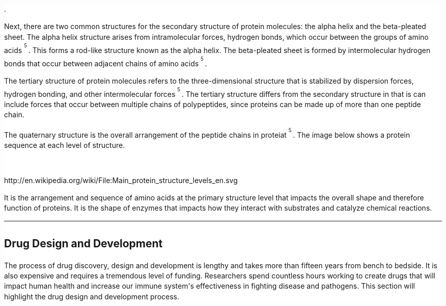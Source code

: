 .
</p>
<p>
Next, there are two common structures for the secondary structure of protein molecules: the alpha helix and the beta-pleated sheet. The alpha helix structure arises from intramolecular forces, hydrogen bonds, which occur between the groups of amino acids
<sup>
<sup>
5
</sup>
</sup>
. This forms a rod-like structure known as the alpha helix. The beta-pleated sheet is formed by intermolecular hydrogen bonds that occur between adjacent chains of amino acids
<sup>
<sup>
5
</sup>
</sup>
.
</p>
<p>
The tertiary structure of protein molecules refers to the three-dimensional structure that is stabilized by dispersion forces, hydrogen bonding, and other intermolecular forces
<sup>
<sup>
5
</sup>
</sup>
. The tertiary structure differs from the secondary structure in that is can include forces that occur between multiple chains of polypeptides, since proteins can be made up of more than one peptide chain.
</p>
<p>
The quaternary structure is the overall arrangement of the peptide chains in proteiat
<sup>
<sup>
5
</sup>
</sup>
. The image below shows a protein sequence at each level of structure.
</p>
<p>
<img alt="" src="../../../images/2014/4/14.04.07.05.jpg"/>
</p>
<p>
http://en.wikipedia.org/wiki/File:Main_protein_structure_levels_en.svg
</p>
<p>
It is the arrangement and sequence of amino acids at the primary structure level that impacts the overall shape and therefore function of proteins. It is the shape of enzymes that impacts how they interact with substrates and catalyze chemical reactions.
</p>
<hr/>
<h2>
Drug Design and Development
</h2>
<p>
The process of drug discovery, design and development is lengthy and takes more than fifteen years from bench to bedside. It is also expensive and requires a tremendous level of funding. Researchers spend countless hours working to create drugs that will impact human health and increase our immune system's effectiveness in fighting disease and pathogens. This section will highlight the drug design and development process.
</p>